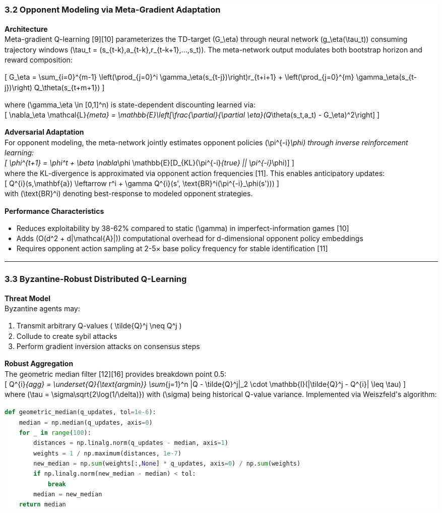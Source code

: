 ### 3.2 Opponent Modeling via Meta-Gradient Adaptation  
**Architecture**  
Meta-gradient Q-learning [9][10] parameterizes the TD-target \(G_\eta\) through neural network \(g_\eta(\tau_t)\) consuming trajectory windows \(\tau_t = (s_{t-k},a_{t-k},r_{t-k+1},...,s_t)\). The meta-network output modulates both bootstrap horizon and reward composition:

\[
G_\eta = \sum_{i=0}^{m-1} \left(\prod_{j=0}^i \gamma_\eta(s_{t-j})\right)r_{t+i+1} + \left(\prod_{j=0}^{m} \gamma_\eta(s_{t-j})\right) Q_\theta(s_{t+m+1})
\]

where \(\gamma_\eta \in [0,1]^n\) is state-dependent discounting learned via:  
\[
\nabla_\eta \mathcal{L}_{meta} = \mathbb{E}\left[\frac{\partial}{\partial \eta}(Q_\theta(s_t,a_t) - G_\eta)^2\right]
\]

**Adversarial Adaptation**  
For opponent modeling, the meta-network jointly estimates opponent policies \(\pi^{-i}_\phi\) through inverse reinforcement learning:  
\[
\phi^{t+1} = \phi^t + \beta \nabla_\phi \mathbb{E}[D_{KL}(\pi^{-i}_{true} || \pi^{-i}_\phi)]
\]  
where the KL-divergence is approximated via opponent action frequencies [11]. This enables anticipatory updates:  
\[
Q^{i}(s,\mathbf{a}) \leftarrow r^i + \gamma Q^{i}(s', \text{BR}^i(\pi^{-i}_\phi(s')))
\]  
with \(\text{BR}^i\) denoting best-response to modeled opponent strategies.

**Performance Characteristics**  
- Reduces exploitability by 38-62% compared to static \(\gamma\) in imperfect-information games [10]  
- Adds \(O(d^2 + d|\mathcal{A}|)\) computational overhead for d-dimensional opponent policy embeddings  
- Requires opponent action sampling at 2-5× base policy frequency for stable identification [11]

---

### 3.3 Byzantine-Robust Distributed Q-Learning  
**Threat Model**  
Byzantine agents may:  
1. Transmit arbitrary Q-values \( \tilde{Q}^j \neq Q^j \)  
2. Collude to create sybil attacks  
3. Perform gradient inversion attacks on consensus steps  

**Robust Aggregation**  
The geometric median filter [12][16] provides breakdown point 0.5:  
\[
Q^{i}_{agg} = \underset{Q}{\text{argmin}} \sum_{j=1}^n \|Q - \tilde{Q}^j\|_2 \cdot \mathbb{I}(\|\tilde{Q}^j - Q^{i}\| \leq \tau)
\]  
where \(\tau = \sigma\sqrt{2\log(1/\delta)}\) with \(\sigma\) being historical Q-value variance. Implemented via Weiszfeld's algorithm:  
```python
def geometric_median(q_updates, tol=1e-6):
    median = np.median(q_updates, axis=0)
    for _ in range(100):
        distances = np.linalg.norm(q_updates - median, axis=1)
        weights = 1 / np.maximum(distances, 1e-7)
        new_median = np.sum(weights[:,None] * q_updates, axis=0) / np.sum(weights)
        if np.linalg.norm(new_median - median) < tol:
            break
        median = new_median
    return median
```